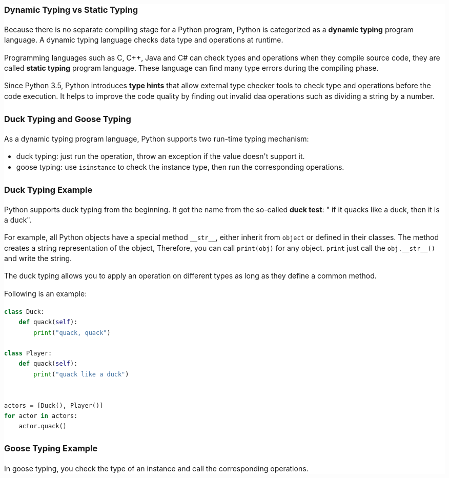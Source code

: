 ### Dynamic Typing vs Static Typing

Because there is no separate compiling stage for a Python program, Python is categorized as a __dynamic typing__ program language. A dynamic typing language checks data type and operations at runtime.

Programming languages such as C, C++, Java and C# can check types and operations when they compile source code, they are called __static typing__ program language. These language can find many type errors during the compiling phase. 

Since Python 3.5, Python introduces __type hints__ that allow external type checker tools to check type and operations before the code execution. It helps to improve the code quality by finding out invalid daa operations such as dividing a string by a number.

### Duck Typing and Goose Typing

As a dynamic typing program language, Python supports two run-time typing mechanism:

- duck typing: just run the operation, throw an exception if the value doesn't support it.
- goose typing: use `isinstance` to check the instance type, then run the corresponding operations.

### Duck Typing Example

Python supports duck typing from the beginning. It got the name from the so-called __duck test__: " if it quacks like a duck, then it is a duck".

For example, all Python objects have a special method `__str__`, either inherit from `object` or defined in their classes. The method creates a string representation of the object, Therefore, you can call `print(obj)` for any object. `print` just call the `obj.__str__()` and write the string.

The duck typing allows you to apply an operation on different types as long as they define a common method.

Following is an example:


```python
class Duck:
    def quack(self):
        print("quack, quack")

class Player:
    def quack(self):
        print("quack like a duck")


actors = [Duck(), Player()]
for actor in actors:
    actor.quack()
```

### Goose Typing Example

In goose typing, you check the type of an instance and call the corresponding operations.

